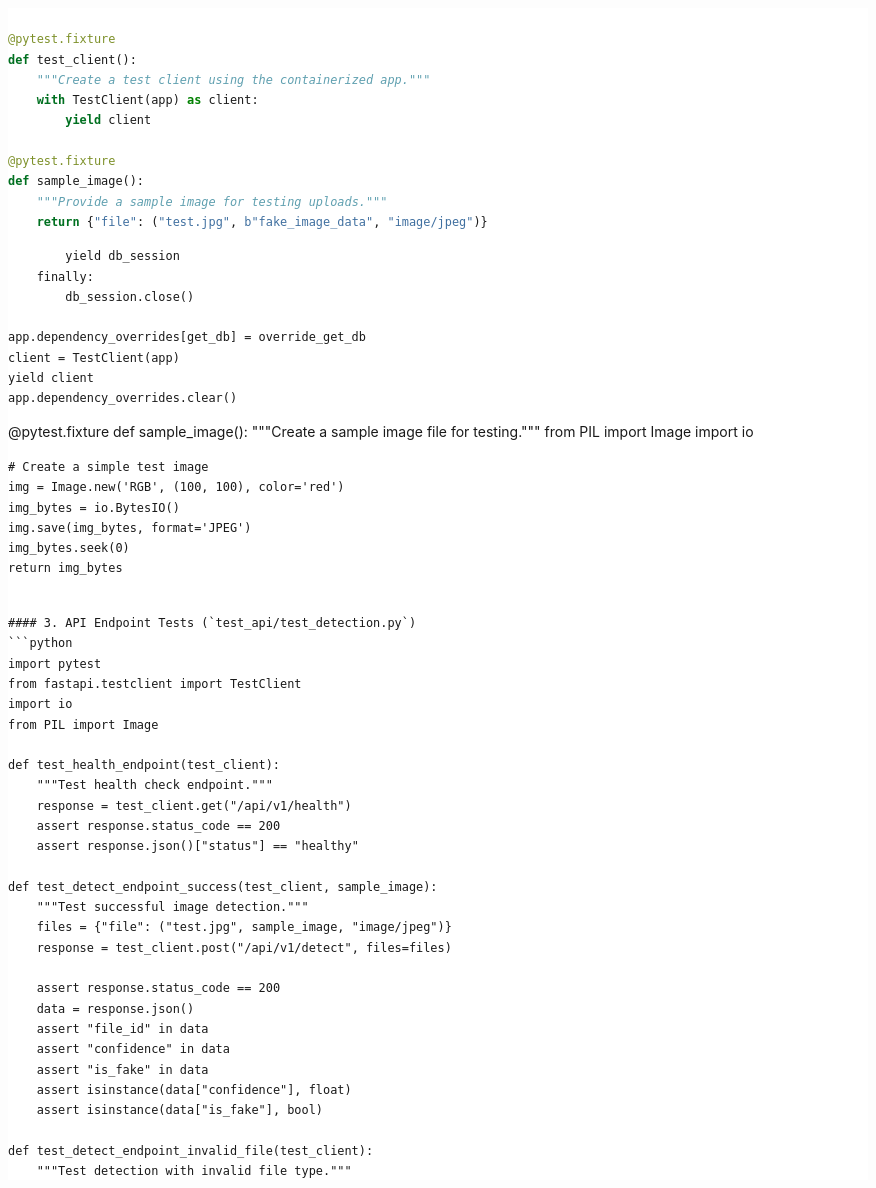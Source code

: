 ```python

@pytest.fixture
def test_client():
    """Create a test client using the containerized app."""
    with TestClient(app) as client:
        yield client

@pytest.fixture
def sample_image():
    """Provide a sample image for testing uploads."""
    return {"file": ("test.jpg", b"fake_image_data", "image/jpeg")}
```
            yield db_session
        finally:
            db_session.close()
    
    app.dependency_overrides[get_db] = override_get_db
    client = TestClient(app)
    yield client
    app.dependency_overrides.clear()

@pytest.fixture
def sample_image():
    """Create a sample image file for testing."""
    from PIL import Image
    import io
    
    # Create a simple test image
    img = Image.new('RGB', (100, 100), color='red')
    img_bytes = io.BytesIO()
    img.save(img_bytes, format='JPEG')
    img_bytes.seek(0)
    return img_bytes
```

#### 3. API Endpoint Tests (`test_api/test_detection.py`)
```python
import pytest
from fastapi.testclient import TestClient
import io
from PIL import Image

def test_health_endpoint(test_client):
    """Test health check endpoint."""
    response = test_client.get("/api/v1/health")
    assert response.status_code == 200
    assert response.json()["status"] == "healthy"

def test_detect_endpoint_success(test_client, sample_image):
    """Test successful image detection."""
    files = {"file": ("test.jpg", sample_image, "image/jpeg")}
    response = test_client.post("/api/v1/detect", files=files)
    
    assert response.status_code == 200
    data = response.json()
    assert "file_id" in data
    assert "confidence" in data
    assert "is_fake" in data
    assert isinstance(data["confidence"], float)
    assert isinstance(data["is_fake"], bool)

def test_detect_endpoint_invalid_file(test_client):
    """Test detection with invalid file type."""
```